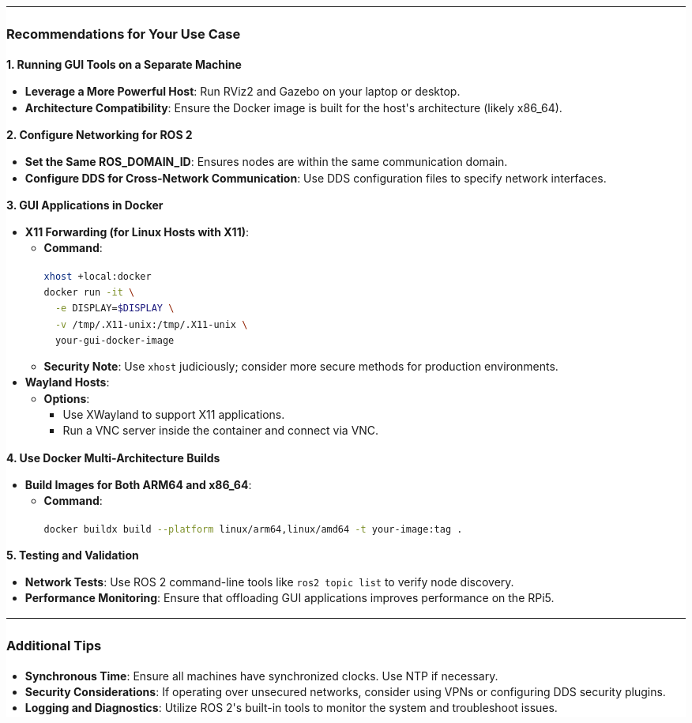 * * *

### **Recommendations for Your Use Case**

**1\. Running GUI Tools on a Separate Machine**

*   **Leverage a More Powerful Host**: Run RViz2 and Gazebo on your laptop or desktop.
*   **Architecture Compatibility**: Ensure the Docker image is built for the host's architecture (likely x86\_64).

**2\. Configure Networking for ROS 2**

*   **Set the Same ROS\_DOMAIN\_ID**: Ensures nodes are within the same communication domain.
*   **Configure DDS for Cross-Network Communication**: Use DDS configuration files to specify network interfaces.

**3\. GUI Applications in Docker**

*   **X11 Forwarding (for Linux Hosts with X11)**:
    *   **Command**:
        ```bash
        xhost +local:docker
        docker run -it \
          -e DISPLAY=$DISPLAY \
          -v /tmp/.X11-unix:/tmp/.X11-unix \
          your-gui-docker-image
        ```
    *   **Security Note**: Use `xhost` judiciously; consider more secure methods for production environments.
*   **Wayland Hosts**:
    *   **Options**:
        *   Use XWayland to support X11 applications.
        *   Run a VNC server inside the container and connect via VNC.

**4\. Use Docker Multi-Architecture Builds**

*   **Build Images for Both ARM64 and x86\_64**:
    *   **Command**:
        ```bash
        docker buildx build --platform linux/arm64,linux/amd64 -t your-image:tag .
        ```

**5\. Testing and Validation**

*   **Network Tests**: Use ROS 2 command-line tools like `ros2 topic list` to verify node discovery.
*   **Performance Monitoring**: Ensure that offloading GUI applications improves performance on the RPi5.

* * *

### **Additional Tips**

*   **Synchronous Time**: Ensure all machines have synchronized clocks. Use NTP if necessary.
*   **Security Considerations**: If operating over unsecured networks, consider using VPNs or configuring DDS security plugins.
*   **Logging and Diagnostics**: Utilize ROS 2's built-in tools to monitor the system and troubleshoot issues.
